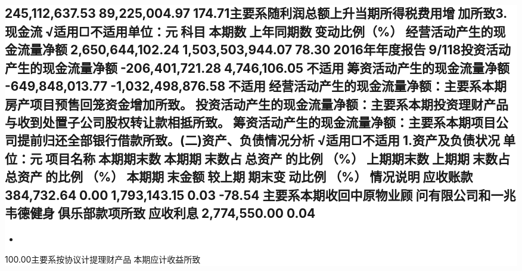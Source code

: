 245,112,637.53
89,225,004.97
174.71主要系随利润总额上升当期所得税费用增
加所致3.现金流
√适用□不适用单位：元
科目
本期数
上年同期数
变动比例（%）
经营活动产生的现金流量净额
2,650,644,102.24
1,503,503,944.07
78.30
2016年年度报告
9/118投资活动产生的现金流量净额
-206,401,721.28
4,746,106.05
不适用
筹资活动产生的现金流量净额
-649,848,013.77
-1,032,498,876.58
不适用
经营活动产生的现金流量净额：主要系本期房产项目预售回笼资金增加所致。
投资活动产生的现金流量净额：主要系本期投资理财产品与收到处置子公司股权转让款相抵所致。
筹资活动产生的现金流量净额：主要系本期项目公司提前归还全部银行借款所致。(二)资产、负债情况分析
√适用□不适用
1.资产及负债状况
单位：元
项目名称
本期期末数
本期期
末数占
总资产
的比例
（%）
上期期末数
上期期
末数占
总资产
的比例
（%）
本期期
末金额
较上期
期末变
动比例
（%）
情况说明
应收账款
384,732.64
0.00
1,793,143.15
0.03
-78.54
主要系本期收回中原物业顾
问有限公司和一兆韦德健身
俱乐部款项所致
应收利息
2,774,550.00
0.04
-
-
100.00主要系按协议计提理财产品
本期应计收益所致